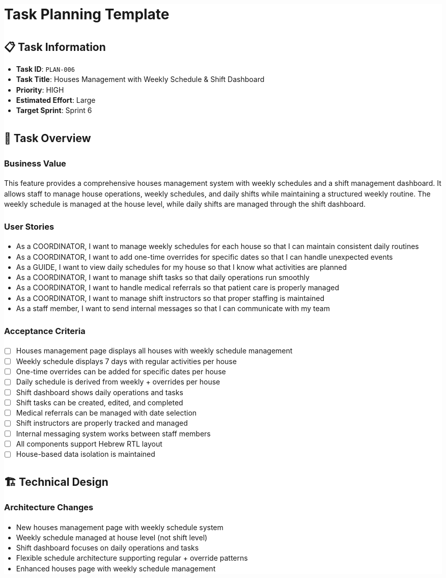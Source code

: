 # Task Planning Template

## 📋 Task Information
- **Task ID**: `PLAN-006`
- **Task Title**: Houses Management with Weekly Schedule & Shift Dashboard
- **Priority**: HIGH
- **Estimated Effort**: Large
- **Target Sprint**: Sprint 6

## 🎯 Task Overview

### Business Value
This feature provides a comprehensive houses management system with weekly schedules and a shift management dashboard. It allows staff to manage house operations, weekly schedules, and daily shifts while maintaining a structured weekly routine. The weekly schedule is managed at the house level, while daily shifts are managed through the shift dashboard.

### User Stories
- As a COORDINATOR, I want to manage weekly schedules for each house so that I can maintain consistent daily routines
- As a COORDINATOR, I want to add one-time overrides for specific dates so that I can handle unexpected events
- As a GUIDE, I want to view daily schedules for my house so that I know what activities are planned
- As a COORDINATOR, I want to manage shift tasks so that daily operations run smoothly
- As a COORDINATOR, I want to handle medical referrals so that patient care is properly managed
- As a COORDINATOR, I want to manage shift instructors so that proper staffing is maintained
- As a staff member, I want to send internal messages so that I can communicate with my team

### Acceptance Criteria
- [ ] Houses management page displays all houses with weekly schedule management
- [ ] Weekly schedule displays 7 days with regular activities per house
- [ ] One-time overrides can be added for specific dates per house
- [ ] Daily schedule is derived from weekly + overrides per house
- [ ] Shift dashboard shows daily operations and tasks
- [ ] Shift tasks can be created, edited, and completed
- [ ] Medical referrals can be managed with date selection
- [ ] Shift instructors are properly tracked and managed
- [ ] Internal messaging system works between staff members
- [ ] All components support Hebrew RTL layout
- [ ] House-based data isolation is maintained

## 🏗️ Technical Design

### Architecture Changes
- New houses management page with weekly schedule system
- Weekly schedule managed at house level (not shift level)
- Shift dashboard focuses on daily operations and tasks
- Flexible schedule architecture supporting regular + override patterns
- Enhanced houses page with weekly schedule management
